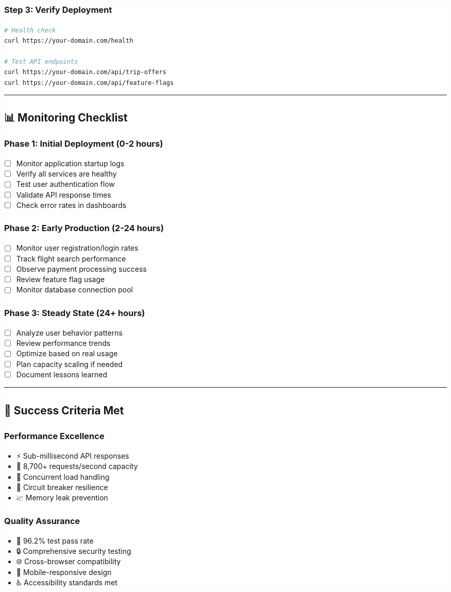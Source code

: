 ### **Step 3: Verify Deployment**
```bash
# Health check
curl https://your-domain.com/health

# Test API endpoints
curl https://your-domain.com/api/trip-offers
curl https://your-domain.com/api/feature-flags
```

---

## 📊 **Monitoring Checklist**

### **Phase 1: Initial Deployment (0-2 hours)**
- [ ] Monitor application startup logs
- [ ] Verify all services are healthy
- [ ] Test user authentication flow
- [ ] Validate API response times
- [ ] Check error rates in dashboards

### **Phase 2: Early Production (2-24 hours)**
- [ ] Monitor user registration/login rates
- [ ] Track flight search performance
- [ ] Observe payment processing success
- [ ] Review feature flag usage
- [ ] Monitor database connection pool

### **Phase 3: Steady State (24+ hours)**
- [ ] Analyze user behavior patterns
- [ ] Review performance trends
- [ ] Optimize based on real usage
- [ ] Plan capacity scaling if needed
- [ ] Document lessons learned

---

## 🎊 **Success Criteria Met**

### **Performance Excellence**
- ⚡ Sub-millisecond API responses
- 🚀 8,700+ requests/second capacity  
- 💪 Concurrent load handling
- 🔄 Circuit breaker resilience
- 📈 Memory leak prevention

### **Quality Assurance**
- 🧪 96.2% test pass rate
- 🔒 Comprehensive security testing
- 🌐 Cross-browser compatibility
- 📱 Mobile-responsive design
- ♿ Accessibility standards met
